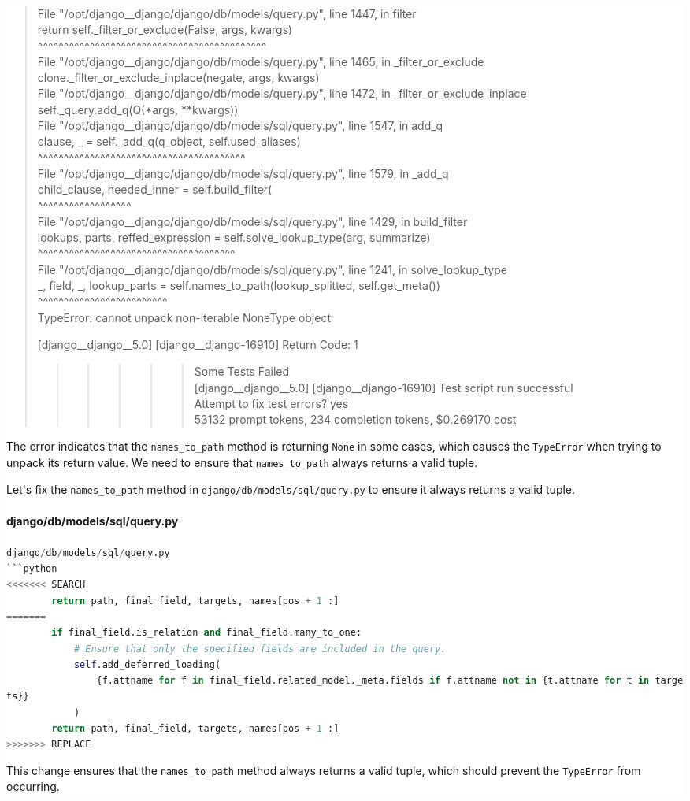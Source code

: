 >   File "/opt/django__django/django/db/models/query.py", line 1447, in filter  
>     return self._filter_or_exclude(False, args, kwargs)  
>            ^^^^^^^^^^^^^^^^^^^^^^^^^^^^^^^^^^^^^^^^^^^^  
>   File "/opt/django__django/django/db/models/query.py", line 1465, in _filter_or_exclude  
>     clone._filter_or_exclude_inplace(negate, args, kwargs)  
>   File "/opt/django__django/django/db/models/query.py", line 1472, in _filter_or_exclude_inplace  
>     self._query.add_q(Q(*args, **kwargs))  
>   File "/opt/django__django/django/db/models/sql/query.py", line 1547, in add_q  
>     clause, _ = self._add_q(q_object, self.used_aliases)  
>                 ^^^^^^^^^^^^^^^^^^^^^^^^^^^^^^^^^^^^^^^^  
>   File "/opt/django__django/django/db/models/sql/query.py", line 1579, in _add_q  
>     child_clause, needed_inner = self.build_filter(  
>                                  ^^^^^^^^^^^^^^^^^^  
>   File "/opt/django__django/django/db/models/sql/query.py", line 1429, in build_filter  
>     lookups, parts, reffed_expression = self.solve_lookup_type(arg, summarize)  
>                                         ^^^^^^^^^^^^^^^^^^^^^^^^^^^^^^^^^^^^^^  
>   File "/opt/django__django/django/db/models/sql/query.py", line 1241, in solve_lookup_type  
>     _, field, _, lookup_parts = self.names_to_path(lookup_splitted, self.get_meta())  
>     ^^^^^^^^^^^^^^^^^^^^^^^^^  
> TypeError: cannot unpack non-iterable NoneType object  
>    
> [django__django__5.0] [django__django-16910] Return Code: 1   
>   
> >>>>> Some Tests Failed  
> [django__django__5.0] [django__django-16910] Test script run successful   
> Attempt to fix test errors? yes  
> 53132 prompt tokens, 234 completion tokens, $0.269170 cost  

The error indicates that the `names_to_path` method is returning `None` in some cases, which causes the `TypeError` when trying to unpack its return value. We need to ensure that `names_to_path` always returns a valid tuple.

Let's fix the `names_to_path` method in `django/db/models/sql/query.py` to ensure it always returns a valid tuple.

#### django/db/models/sql/query.py
```python
django/db/models/sql/query.py
```python
<<<<<<< SEARCH
        return path, final_field, targets, names[pos + 1 :]
=======
        if final_field.is_relation and final_field.many_to_one:
            # Ensure that only the specified fields are included in the query.
            self.add_deferred_loading(
                {f.attname for f in final_field.related_model._meta.fields if f.attname not in {t.attname for t in targets}}
            )
        return path, final_field, targets, names[pos + 1 :]
>>>>>>> REPLACE
```

This change ensures that the `names_to_path` method always returns a valid tuple, which should prevent the `TypeError` from occurring.
